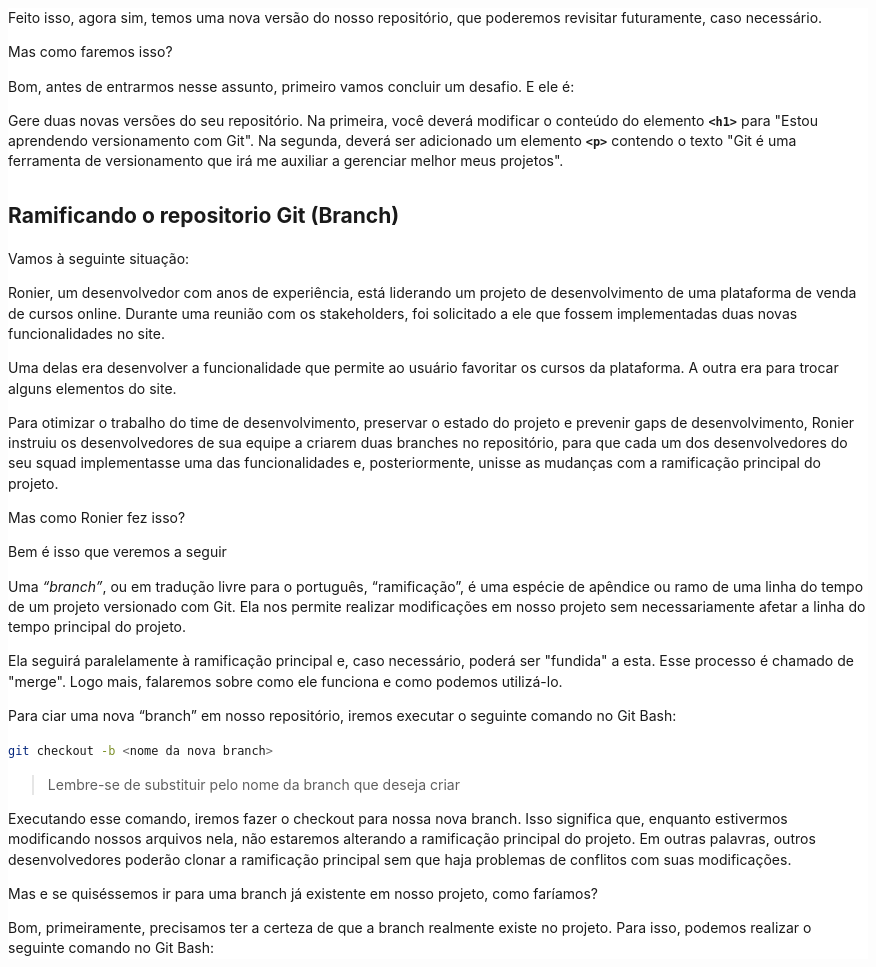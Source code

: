 Feito isso, agora sim, temos uma nova versão do nosso repositório, que poderemos revisitar futuramente, caso necessário.

Mas como faremos isso?

Bom, antes de entrarmos nesse assunto, primeiro vamos concluir um desafio. E ele é:

Gere duas novas versões do seu repositório. Na primeira, você deverá modificar o conteúdo do elemento **`<h1>`** para "Estou aprendendo versionamento com Git". Na segunda, deverá ser adicionado um elemento **`<p>`** contendo o texto "Git é uma ferramenta de versionamento que irá me auxiliar a gerenciar melhor meus projetos".

## Ramificando o repositorio Git (Branch)

Vamos à seguinte situação:

Ronier, um desenvolvedor com anos de experiência, está liderando um projeto de desenvolvimento de uma plataforma de venda de cursos online. Durante uma reunião com os stakeholders, foi solicitado a ele que fossem implementadas duas novas funcionalidades no site.

Uma delas era desenvolver a funcionalidade que permite ao usuário favoritar os cursos da plataforma. A outra era para trocar alguns elementos do site.

Para otimizar o trabalho do time de desenvolvimento, preservar o estado do projeto e prevenir gaps de desenvolvimento, Ronier instruiu os desenvolvedores de sua equipe a criarem duas branches no repositório, para que cada um dos desenvolvedores do seu squad implementasse uma das funcionalidades e, posteriormente, unisse as mudanças com a ramificação principal do projeto.

Mas como Ronier fez isso?

Bem é isso que veremos a seguir

Uma *“branch”*, ou em tradução livre para o português, “ramificação”, é uma espécie de apêndice ou ramo de uma linha do tempo de um projeto versionado com Git. Ela nos permite realizar modificações em nosso projeto sem necessariamente afetar a linha do tempo principal do projeto.

Ela seguirá paralelamente à ramificação principal e, caso necessário, poderá ser "fundida" a esta. Esse processo é chamado de "merge". Logo mais, falaremos sobre como ele funciona e como podemos utilizá-lo.

Para ciar uma nova “branch” em nosso repositório, iremos executar o seguinte comando no Git Bash:

```bash
git checkout -b <nome da nova branch>
```

> Lembre-se de substituir <nome da nova branch> pelo nome da branch que deseja criar
> 

Executando esse comando, iremos fazer o checkout para nossa nova branch. Isso significa que, enquanto estivermos modificando nossos arquivos nela, não estaremos alterando a ramificação principal do projeto. Em outras palavras, outros desenvolvedores poderão clonar a ramificação principal sem que haja problemas de conflitos com suas modificações.

Mas e se quiséssemos ir para uma branch já existente em nosso projeto, como faríamos?

Bom, primeiramente, precisamos ter a certeza de que a branch realmente existe no projeto. Para isso, podemos realizar o seguinte comando no Git Bash:
